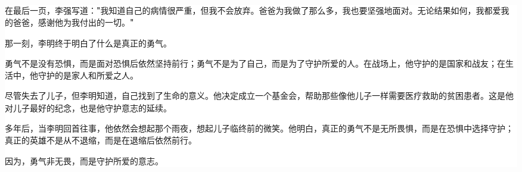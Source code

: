 在最后一页，李强写道："我知道自己的病情很严重，但我不会放弃。爸爸为我做了那么多，我也要坚强地面对。无论结果如何，我都爱我的爸爸，感谢他为我付出的一切。"

那一刻，李明终于明白了什么是真正的勇气。

勇气不是没有恐惧，而是面对恐惧后依然坚持前行；勇气不是为了自己，而是为了守护所爱的人。在战场上，他守护的是国家和战友；在生活中，他守护的是家人和所爱之人。

尽管失去了儿子，但李明知道，自己找到了生命的意义。他决定成立一个基金会，帮助那些像他儿子一样需要医疗救助的贫困患者。这是他对儿子最好的纪念，也是他守护意志的延续。

多年后，当李明回首往事，他依然会想起那个雨夜，想起儿子临终前的微笑。他明白，真正的勇气不是无所畏惧，而是在恐惧中选择守护；真正的英雄不是从不退缩，而是在退缩后依然前行。

因为，勇气非无畏，而是守护所爱的意志。